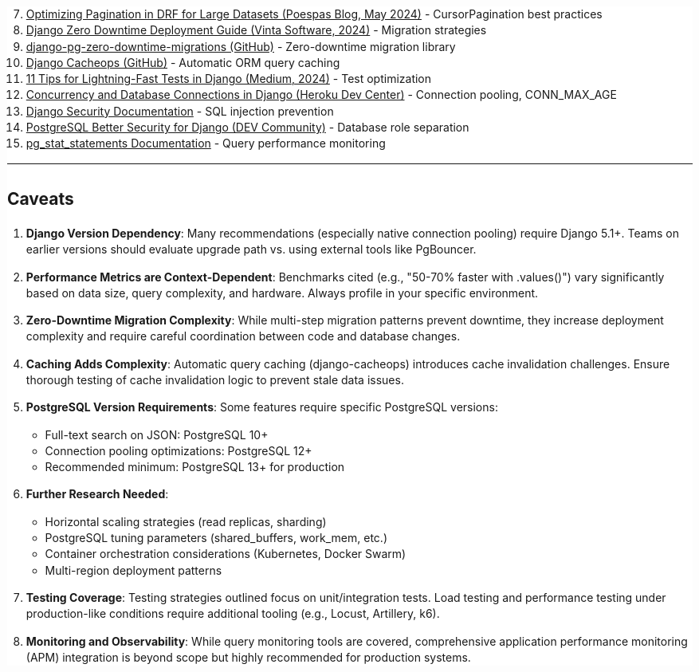 7. [Optimizing Pagination in DRF for Large Datasets (Poespas Blog, May 2024)](https://blog.poespas.me/posts/2024/05/20/optimizing-django-rest-framework-pagination/) - CursorPagination best practices
8. [Django Zero Downtime Deployment Guide (Vinta Software, 2024)](https://www.vintasoftware.com/blog/django-zero-downtime-guide) - Migration strategies
9. [django-pg-zero-downtime-migrations (GitHub)](https://github.com/tbicr/django-pg-zero-downtime-migrations) - Zero-downtime migration library
10. [Django Cacheops (GitHub)](https://github.com/Suor/django-cacheops) - Automatic ORM query caching
11. [11 Tips for Lightning-Fast Tests in Django (Medium, 2024)](https://gauravvjn.medium.com/11-tips-for-lightning-fast-tests-in-django-effa87383040) - Test optimization
12. [Concurrency and Database Connections in Django (Heroku Dev Center)](https://devcenter.heroku.com/articles/python-concurrency-and-database-connections) - Connection pooling, CONN_MAX_AGE
13. [Django Security Documentation](https://docs.djangoproject.com/en/5.2/topics/security/) - SQL injection prevention
14. [PostgreSQL Better Security for Django (DEV Community)](https://dev.to/matthewhegarty/postgresql-better-security-for-django-applications-3c7m) - Database role separation
15. [pg_stat_statements Documentation](https://www.postgresql.org/docs/current/pgstatstatements.html) - Query performance monitoring

---

## Caveats

1. **Django Version Dependency**: Many recommendations (especially native connection pooling) require Django 5.1+. Teams on earlier versions should evaluate upgrade path vs. using external tools like PgBouncer.

2. **Performance Metrics are Context-Dependent**: Benchmarks cited (e.g., "50-70% faster with .values()") vary significantly based on data size, query complexity, and hardware. Always profile in your specific environment.

3. **Zero-Downtime Migration Complexity**: While multi-step migration patterns prevent downtime, they increase deployment complexity and require careful coordination between code and database changes.

4. **Caching Adds Complexity**: Automatic query caching (django-cacheops) introduces cache invalidation challenges. Ensure thorough testing of cache invalidation logic to prevent stale data issues.

5. **PostgreSQL Version Requirements**: Some features require specific PostgreSQL versions:
   - Full-text search on JSON: PostgreSQL 10+
   - Connection pooling optimizations: PostgreSQL 12+
   - Recommended minimum: PostgreSQL 13+ for production

6. **Further Research Needed**:
   - Horizontal scaling strategies (read replicas, sharding)
   - PostgreSQL tuning parameters (shared_buffers, work_mem, etc.)
   - Container orchestration considerations (Kubernetes, Docker Swarm)
   - Multi-region deployment patterns

7. **Testing Coverage**: Testing strategies outlined focus on unit/integration tests. Load testing and performance testing under production-like conditions require additional tooling (e.g., Locust, Artillery, k6).

8. **Monitoring and Observability**: While query monitoring tools are covered, comprehensive application performance monitoring (APM) integration is beyond scope but highly recommended for production systems.
